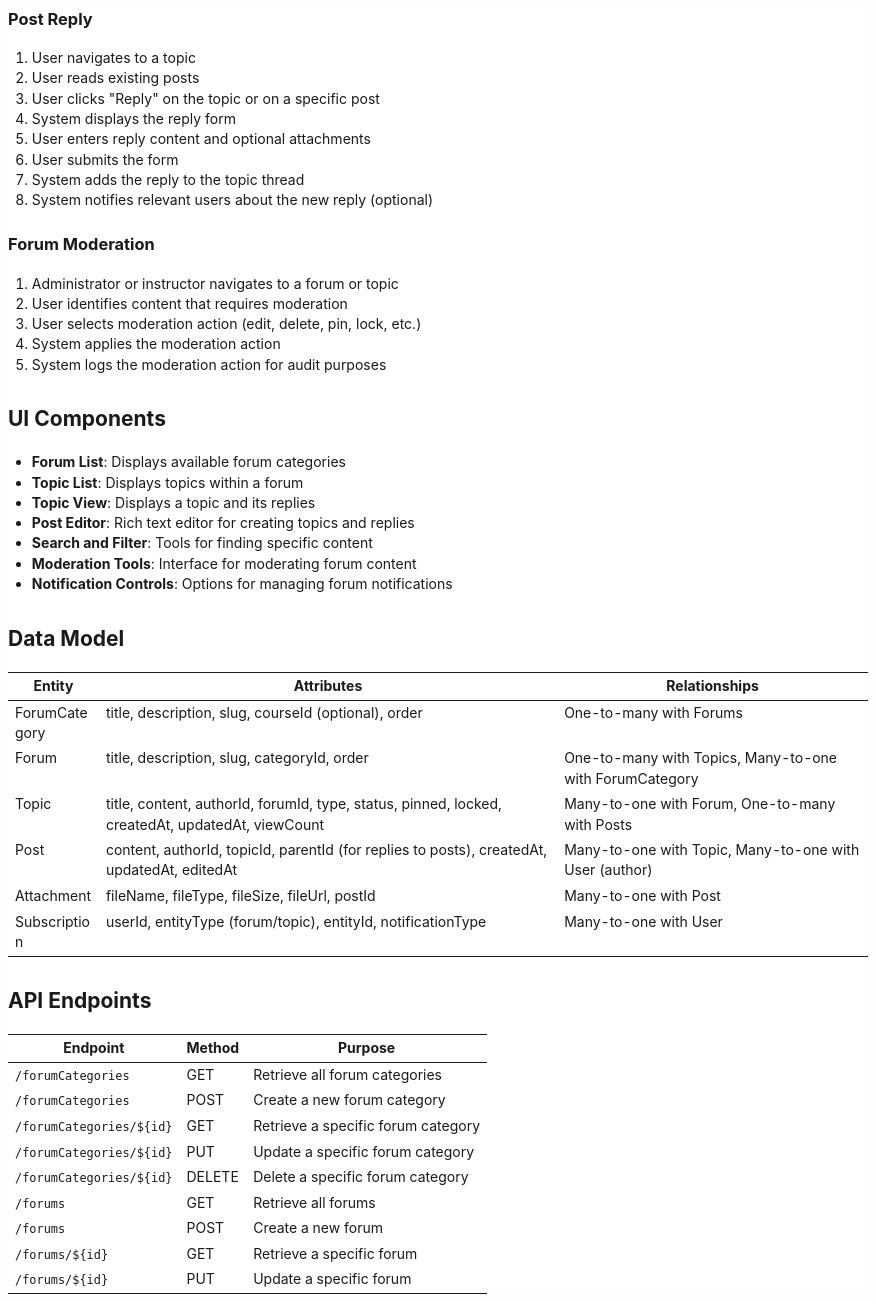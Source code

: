 ### Post Reply

1. User navigates to a topic
2. User reads existing posts
3. User clicks "Reply" on the topic or on a specific post
4. System displays the reply form
5. User enters reply content and optional attachments
6. User submits the form
7. System adds the reply to the topic thread
8. System notifies relevant users about the new reply (optional)

### Forum Moderation

1. Administrator or instructor navigates to a forum or topic
2. User identifies content that requires moderation
3. User selects moderation action (edit, delete, pin, lock, etc.)
4. System applies the moderation action
5. System logs the moderation action for audit purposes

## UI Components

- **Forum List**: Displays available forum categories
- **Topic List**: Displays topics within a forum
- **Topic View**: Displays a topic and its replies
- **Post Editor**: Rich text editor for creating topics and replies
- **Search and Filter**: Tools for finding specific content
- **Moderation Tools**: Interface for moderating forum content
- **Notification Controls**: Options for managing forum notifications

## Data Model

| Entity | Attributes | Relationships |
|--------|------------|---------------|
| ForumCategory | title, description, slug, courseId (optional), order | One-to-many with Forums |
| Forum | title, description, slug, categoryId, order | One-to-many with Topics, Many-to-one with ForumCategory |
| Topic | title, content, authorId, forumId, type, status, pinned, locked, createdAt, updatedAt, viewCount | Many-to-one with Forum, One-to-many with Posts |
| Post | content, authorId, topicId, parentId (for replies to posts), createdAt, updatedAt, editedAt | Many-to-one with Topic, Many-to-one with User (author) |
| Attachment | fileName, fileType, fileSize, fileUrl, postId | Many-to-one with Post |
| Subscription | userId, entityType (forum/topic), entityId, notificationType | Many-to-one with User |

## API Endpoints

| Endpoint | Method | Purpose |
|----------|--------|---------|
| `/forumCategories` | GET | Retrieve all forum categories |
| `/forumCategories` | POST | Create a new forum category |
| `/forumCategories/${id}` | GET | Retrieve a specific forum category |
| `/forumCategories/${id}` | PUT | Update a specific forum category |
| `/forumCategories/${id}` | DELETE | Delete a specific forum category |
| `/forums` | GET | Retrieve all forums |
| `/forums` | POST | Create a new forum |
| `/forums/${id}` | GET | Retrieve a specific forum |
| `/forums/${id}` | PUT | Update a specific forum |